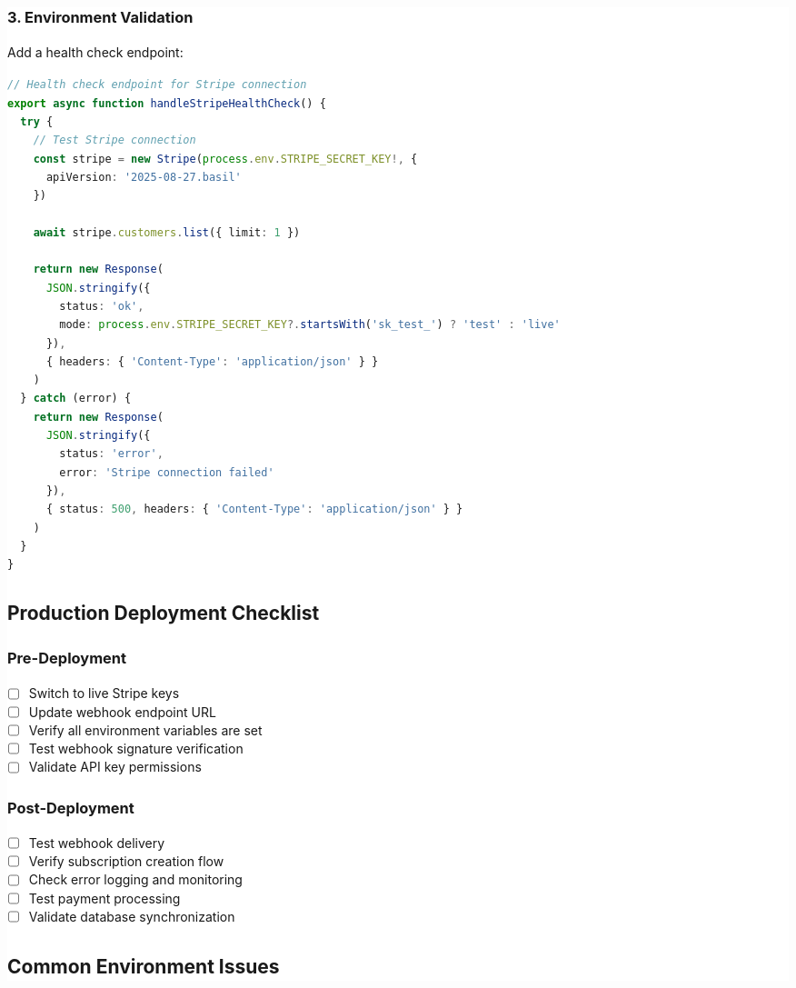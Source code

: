 ### 3. Environment Validation

Add a health check endpoint:

```typescript
// Health check endpoint for Stripe connection
export async function handleStripeHealthCheck() {
  try {
    // Test Stripe connection
    const stripe = new Stripe(process.env.STRIPE_SECRET_KEY!, {
      apiVersion: '2025-08-27.basil'
    })
    
    await stripe.customers.list({ limit: 1 })
    
    return new Response(
      JSON.stringify({ 
        status: 'ok', 
        mode: process.env.STRIPE_SECRET_KEY?.startsWith('sk_test_') ? 'test' : 'live'
      }),
      { headers: { 'Content-Type': 'application/json' } }
    )
  } catch (error) {
    return new Response(
      JSON.stringify({ 
        status: 'error', 
        error: 'Stripe connection failed' 
      }),
      { status: 500, headers: { 'Content-Type': 'application/json' } }
    )
  }
}
```

## Production Deployment Checklist

### Pre-Deployment
- [ ] Switch to live Stripe keys
- [ ] Update webhook endpoint URL
- [ ] Verify all environment variables are set
- [ ] Test webhook signature verification
- [ ] Validate API key permissions

### Post-Deployment
- [ ] Test webhook delivery
- [ ] Verify subscription creation flow
- [ ] Check error logging and monitoring
- [ ] Test payment processing
- [ ] Validate database synchronization

## Common Environment Issues
